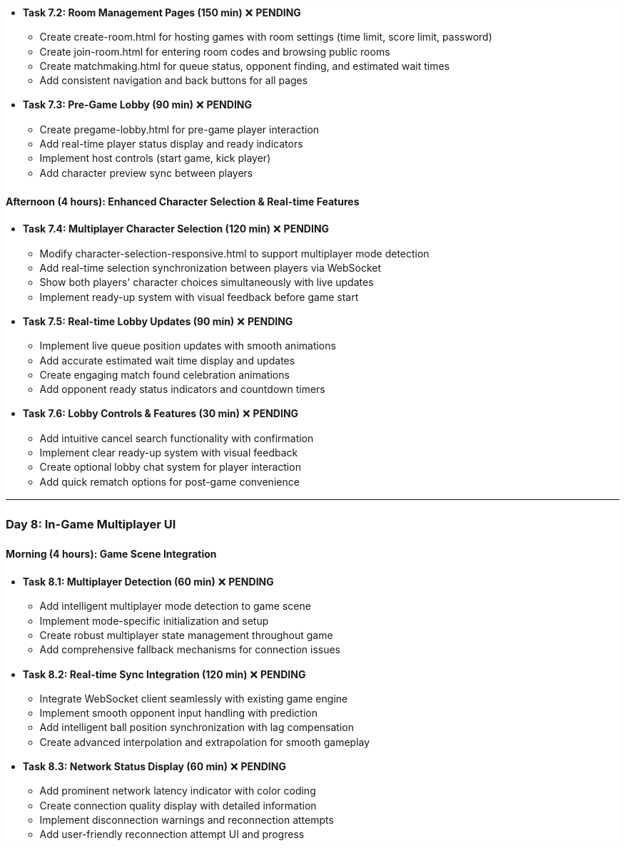 - **Task 7.2: Room Management Pages (150 min)** ❌ **PENDING**
  - Create create-room.html for hosting games with room settings (time limit, score limit, password)
  - Create join-room.html for entering room codes and browsing public rooms
  - Create matchmaking.html for queue status, opponent finding, and estimated wait times
  - Add consistent navigation and back buttons for all pages

- **Task 7.3: Pre-Game Lobby (90 min)** ❌ **PENDING**
  - Create pregame-lobby.html for pre-game player interaction
  - Add real-time player status display and ready indicators
  - Implement host controls (start game, kick player)
  - Add character preview sync between players

#### Afternoon (4 hours): Enhanced Character Selection & Real-time Features

- **Task 7.4: Multiplayer Character Selection (120 min)** ❌ **PENDING**
  - Modify character-selection-responsive.html to support multiplayer mode detection
  - Add real-time selection synchronization between players via WebSocket
  - Show both players' character choices simultaneously with live updates
  - Implement ready-up system with visual feedback before game start

- **Task 7.5: Real-time Lobby Updates (90 min)** ❌ **PENDING**
  - Implement live queue position updates with smooth animations
  - Add accurate estimated wait time display and updates
  - Create engaging match found celebration animations
  - Add opponent ready status indicators and countdown timers

- **Task 7.6: Lobby Controls & Features (30 min)** ❌ **PENDING**
  - Add intuitive cancel search functionality with confirmation
  - Implement clear ready-up system with visual feedback
  - Create optional lobby chat system for player interaction
  - Add quick rematch options for post-game convenience

---

### Day 8: In-Game Multiplayer UI

#### Morning (4 hours): Game Scene Integration

- **Task 8.1: Multiplayer Detection (60 min)** ❌ **PENDING**
  - Add intelligent multiplayer mode detection to game scene
  - Implement mode-specific initialization and setup
  - Create robust multiplayer state management throughout game
  - Add comprehensive fallback mechanisms for connection issues

- **Task 8.2: Real-time Sync Integration (120 min)** ❌ **PENDING**
  - Integrate WebSocket client seamlessly with existing game engine
  - Implement smooth opponent input handling with prediction
  - Add intelligent ball position synchronization with lag compensation
  - Create advanced interpolation and extrapolation for smooth gameplay

- **Task 8.3: Network Status Display (60 min)** ❌ **PENDING**
  - Add prominent network latency indicator with color coding
  - Create connection quality display with detailed information
  - Implement disconnection warnings and reconnection attempts
  - Add user-friendly reconnection attempt UI and progress
